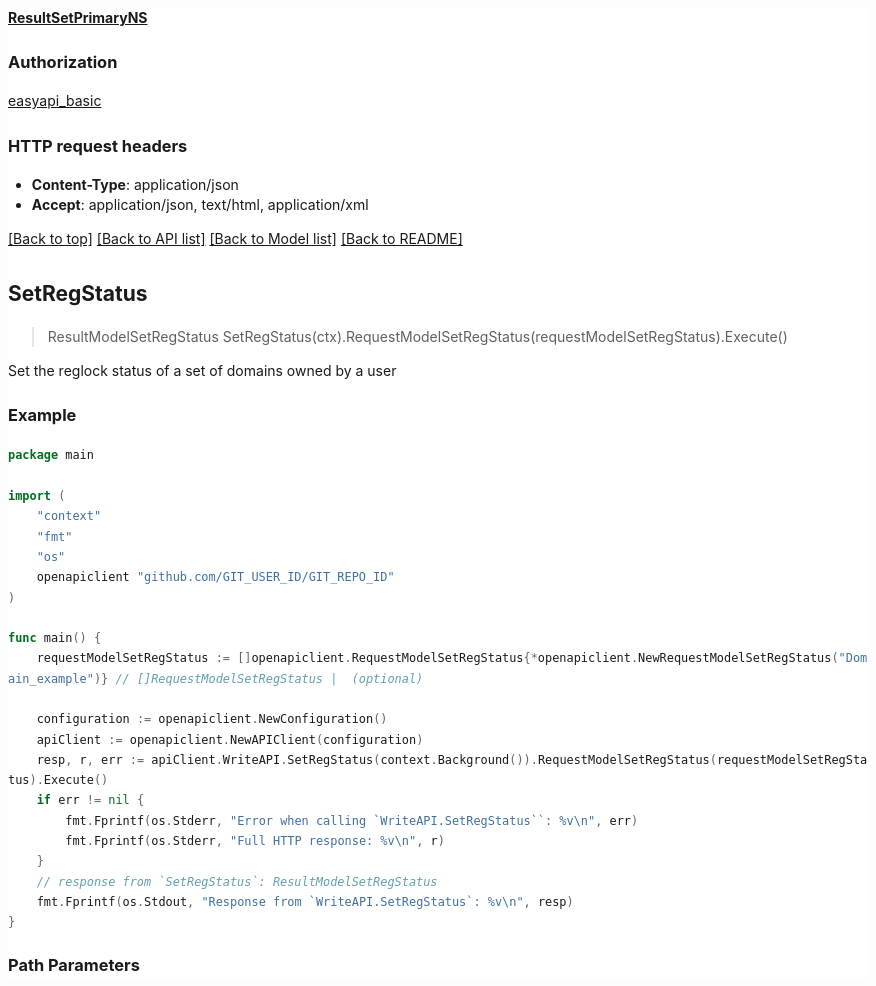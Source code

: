 [**ResultSetPrimaryNS**](ResultSetPrimaryNS.md)

### Authorization

[easyapi_basic](../README.md#easyapi_basic)

### HTTP request headers

- **Content-Type**: application/json
- **Accept**: application/json, text/html, application/xml

[[Back to top]](#) [[Back to API list]](../README.md#documentation-for-api-endpoints)
[[Back to Model list]](../README.md#documentation-for-models)
[[Back to README]](../README.md)


## SetRegStatus

> ResultModelSetRegStatus SetRegStatus(ctx).RequestModelSetRegStatus(requestModelSetRegStatus).Execute()

Set the reglock status of a set of domains owned by a user

### Example

```go
package main

import (
	"context"
	"fmt"
	"os"
	openapiclient "github.com/GIT_USER_ID/GIT_REPO_ID"
)

func main() {
	requestModelSetRegStatus := []openapiclient.RequestModelSetRegStatus{*openapiclient.NewRequestModelSetRegStatus("Domain_example")} // []RequestModelSetRegStatus |  (optional)

	configuration := openapiclient.NewConfiguration()
	apiClient := openapiclient.NewAPIClient(configuration)
	resp, r, err := apiClient.WriteAPI.SetRegStatus(context.Background()).RequestModelSetRegStatus(requestModelSetRegStatus).Execute()
	if err != nil {
		fmt.Fprintf(os.Stderr, "Error when calling `WriteAPI.SetRegStatus``: %v\n", err)
		fmt.Fprintf(os.Stderr, "Full HTTP response: %v\n", r)
	}
	// response from `SetRegStatus`: ResultModelSetRegStatus
	fmt.Fprintf(os.Stdout, "Response from `WriteAPI.SetRegStatus`: %v\n", resp)
}
```

### Path Parameters
